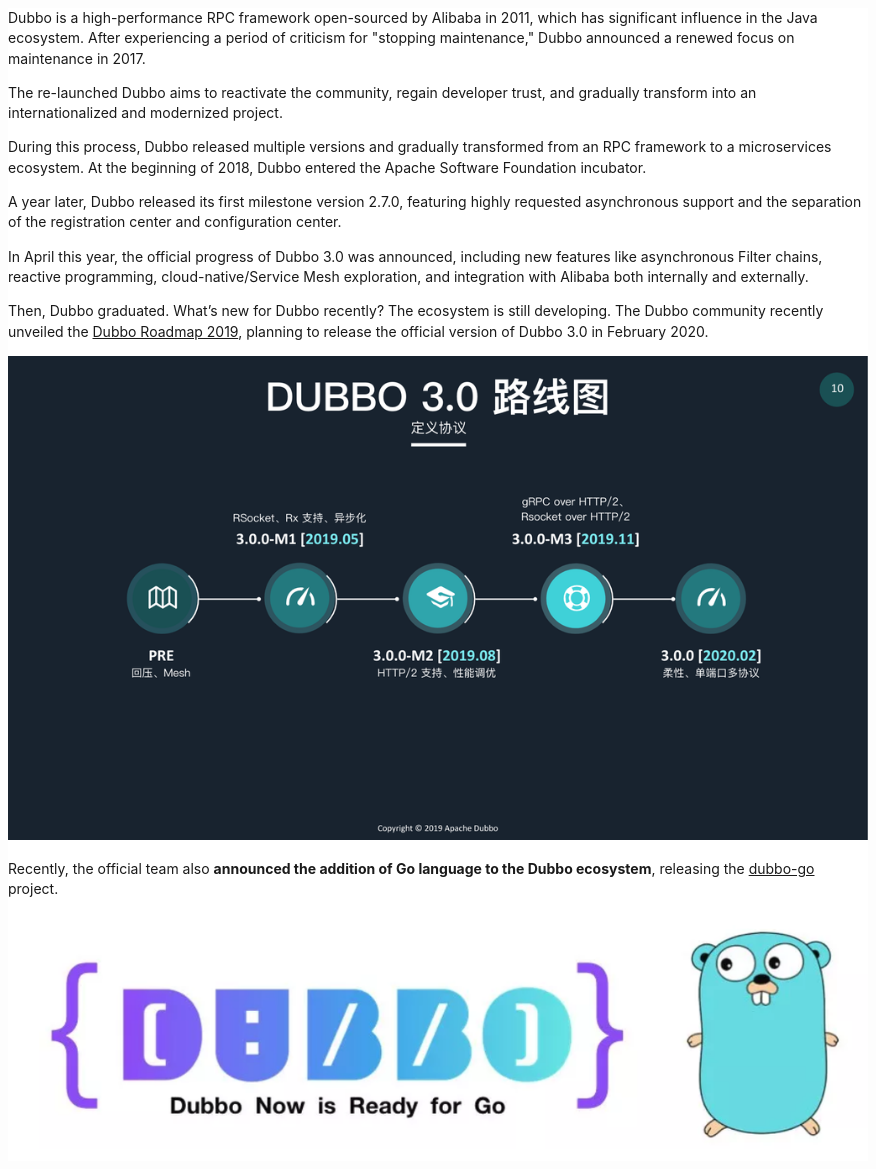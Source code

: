 
Dubbo is a high-performance RPC framework open-sourced by Alibaba in 2011, which has significant influence in the Java ecosystem. After experiencing a period of criticism for "stopping maintenance," Dubbo announced a renewed focus on maintenance in 2017.

The re-launched Dubbo aims to reactivate the community, regain developer trust, and gradually transform into an internationalized and modernized project. 

During this process, Dubbo released multiple versions and gradually transformed from an RPC framework to a microservices ecosystem. At the beginning of 2018, Dubbo entered the Apache Software Foundation incubator.

A year later, Dubbo released its first milestone version 2.7.0, featuring highly requested asynchronous support and the separation of the registration center and configuration center.

In April this year, the official progress of Dubbo 3.0 was announced, including new features like asynchronous Filter chains, reactive programming, cloud-native/Service Mesh exploration, and integration with Alibaba both internally and externally.

Then, Dubbo graduated. What’s new for Dubbo recently? The ecosystem is still developing. The Dubbo community recently unveiled the [Dubbo Roadmap 2019](https://github.com/dubbo/awesome-dubbo/blob/master/slides/meetup/201905@beijing/DUBBO%20ROADMAP%202019.pdf), planning to release the official version of Dubbo 3.0 in February 2020.

![img](/imgs/blog/dubbo-go/dubbo-roadmap-2019.jpg)

Recently, the official team also **announced the addition of Go language to the Dubbo ecosystem**, releasing the [dubbo-go](https://github.com/dubbo/go-for-apache-dubbo) project.

![img](/imgs/blog/dubbo-go/dubbo-go-logo.jpg)
